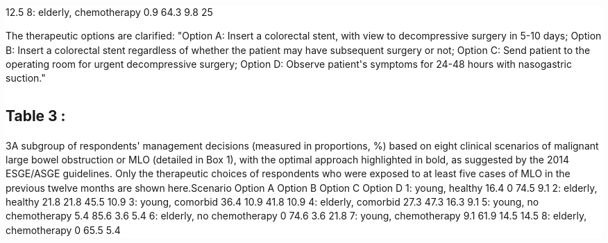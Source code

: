 12.5 
8: elderly, chemotherapy 
0.9 
64.3 
9.8 
25 

The therapeutic options are clarified: "Option A: Insert a colorectal stent, with view to decompressive surgery in 5-10 days; Option B: Insert a colorectal stent 
regardless of whether the patient may have subsequent surgery or not; Option C: Send patient to the operating room for urgent decompressive surgery; Option 
D: Observe patient's symptoms for 24-48 hours with nasogastric suction." 



## Table 3 :
3A subgroup of respondents' management decisions (measured in proportions, %) based on eight clinical scenarios of malignant large bowel obstruction or MLO (detailed in Box 1), with the optimal approach highlighted in bold, as suggested by the 2014 ESGE/ASGE guidelines. Only the therapeutic choices of respondents who were exposed to at least five cases of MLO in the previous twelve months are shown here.Scenario 
Option A 
Option B 
Option C 
Option D 
1: young, healthy 
16.4 
0 
74.5 
9.1 
2: elderly, healthy 
21.8 
21.8 
45.5 
10.9 
3: young, comorbid 
36.4 
10.9 
41.8 
10.9 
4: elderly, comorbid 
27.3 
47.3 
16.3 
9.1 
5: young, no chemotherapy 
5.4 
85.6 
3.6 
5.4 
6: elderly, no chemotherapy 
0 
74.6 
3.6 
21.8 
7: young, chemotherapy 
9.1 
61.9 
14.5 
14.5 
8: elderly, chemotherapy 
0 
65.5 
5.4 